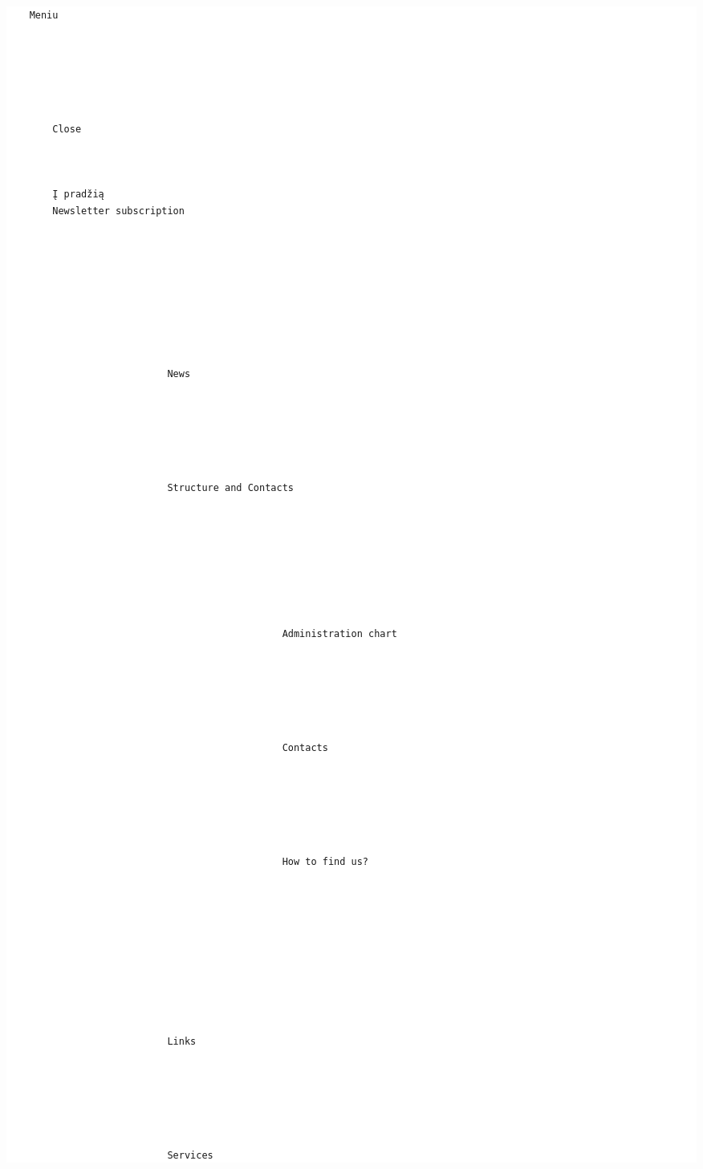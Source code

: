     
    

    

    
                
            
            
            
        
        Meniu
    
    
        

        
                        
            Close
        

        
            Į pradžią
            Newsletter subscription
            
        
        
            
                

                                                                    
                        
                            
                                News
                            
                            
                                                    
                                                                    
                        
                            
                                Structure and Contacts
                            
                            
                                                            
                                    
                                        
                                                                                                                                                                            
                                                
                                                
                                                    Administration chart
                                                
                                                
                                                                                            
                                                                                                                                                                            
                                                
                                                
                                                    Contacts
                                                
                                                
                                                                                            
                                                                                                                                                                            
                                                
                                                
                                                    How to find us?
                                                
                                                
                                                                                            
                                                                                
                                    
                                
                                                    
                                                                    
                        
                            
                                Links
                            
                            
                                                    
                                                                    
                        
                            
                                Services
                            